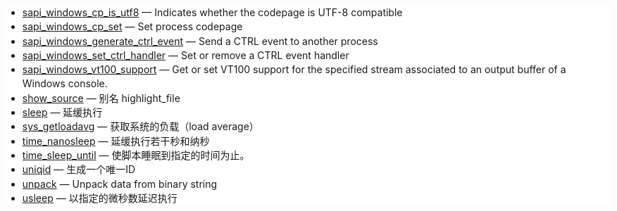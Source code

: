-   [sapi\_windows\_cp\_is\_utf8](/ref/misc.html#sapi_windows_cp_is_utf8)
    — Indicates whether the codepage is UTF-8 compatible
-   [sapi\_windows\_cp\_set](/ref/misc.html#sapi_windows_cp_set) — Set
    process codepage
-   [sapi\_windows\_generate\_ctrl\_event](/ref/misc.html#sapi_windows_generate_ctrl_event)
    — Send a CTRL event to another process
-   [sapi\_windows\_set\_ctrl\_handler](/ref/misc.html#sapi_windows_set_ctrl_handler)
    — Set or remove a CTRL event handler
-   [sapi\_windows\_vt100\_support](/ref/misc.html#sapi_windows_vt100_support)
    — Get or set VT100 support for the specified stream associated to an
    output buffer of a Windows console.
-   [show\_source](/ref/misc.html#show_source) — 别名 highlight\_file
-   [sleep](/ref/misc.html#sleep) — 延缓执行
-   [sys\_getloadavg](/ref/misc.html#sys_getloadavg) —
    获取系统的负载（load average）
-   [time\_nanosleep](/ref/misc.html#time_nanosleep) —
    延缓执行若干秒和纳秒
-   [time\_sleep\_until](/ref/misc.html#time_sleep_until) —
    使脚本睡眠到指定的时间为止。
-   [uniqid](/ref/misc.html#uniqid) — 生成一个唯一ID
-   [unpack](/ref/misc.html#unpack) — Unpack data from binary string
-   [usleep](/ref/misc.html#usleep) — 以指定的微秒数延迟执行
